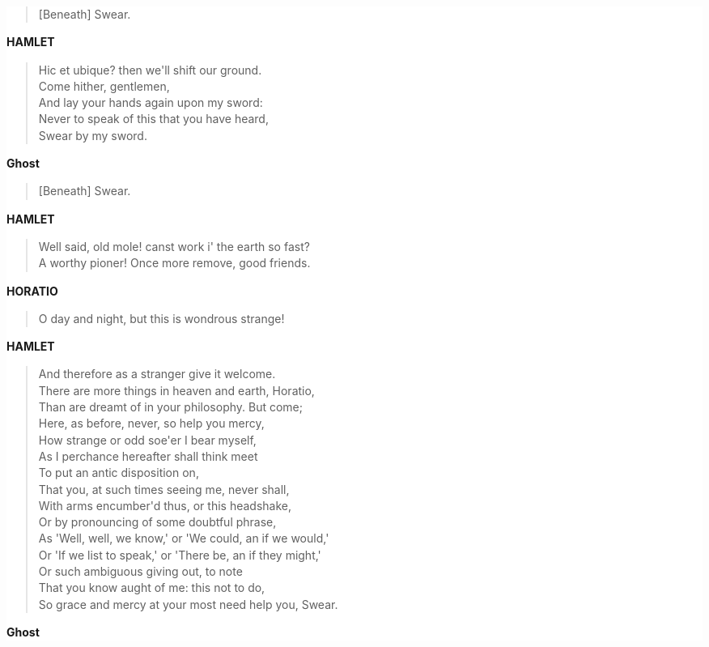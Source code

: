 > <span id="1.5.174">\[Beneath\] Swear.</span>  

<span id="speech59">**HAMLET**</span>

> <span id="1.5.175">Hic et ubique? then we'll shift our
> ground.</span>  
> <span id="1.5.176">Come hither, gentlemen,</span>  
> <span id="1.5.177">And lay your hands again upon my sword:</span>  
> <span id="1.5.178">Never to speak of this that you have
> heard,</span>  
> <span id="1.5.179">Swear by my sword.</span>  

<span id="speech60">**Ghost**</span>

> <span id="1.5.180">\[Beneath\] Swear.</span>  

<span id="speech61">**HAMLET**</span>

> <span id="1.5.181">Well said, old mole! canst work i' the earth so
> fast?</span>  
> <span id="1.5.182">A worthy pioner! Once more remove, good
> friends.</span>  

<span id="speech62">**HORATIO**</span>

> <span id="1.5.183">O day and night, but this is wondrous
> strange!</span>  

<span id="speech63">**HAMLET**</span>

> <span id="1.5.184">And therefore as a stranger give it
> welcome.</span>  
> <span id="1.5.185">There are more things in heaven and earth,
> Horatio,</span>  
> <span id="1.5.186">Than are dreamt of in your philosophy. But
> come;</span>  
> <span id="1.5.187">Here, as before, never, so help you mercy,</span>  
> <span id="1.5.188">How strange or odd soe'er I bear myself,</span>  
> <span id="1.5.189">As I perchance hereafter shall think meet</span>  
> <span id="1.5.190">To put an antic disposition on,</span>  
> <span id="1.5.191">That you, at such times seeing me, never
> shall,</span>  
> <span id="1.5.192">With arms encumber'd thus, or this
> headshake,</span>  
> <span id="1.5.193">Or by pronouncing of some doubtful phrase,</span>  
> <span id="1.5.194">As 'Well, well, we know,' or 'We could, an if we
> would,'</span>  
> <span id="1.5.195">Or 'If we list to speak,' or 'There be, an if they
> might,'</span>  
> <span id="1.5.196">Or such ambiguous giving out, to note</span>  
> <span id="1.5.197">That you know aught of me: this not to do,</span>  
> <span id="1.5.198">So grace and mercy at your most need help you,
> Swear.</span>  

<span id="speech64">**Ghost**</span>
